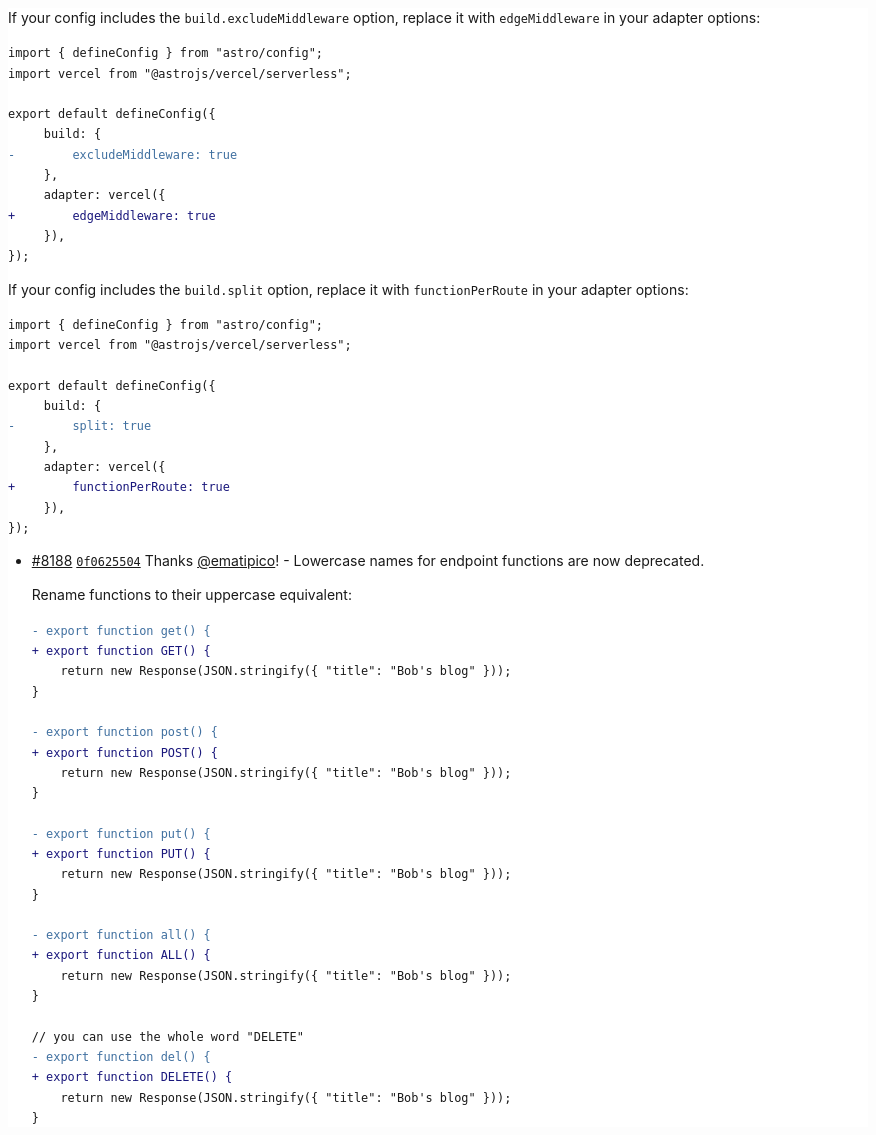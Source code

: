   If your config includes the `build.excludeMiddleware` option, replace it with `edgeMiddleware` in your adapter options:

  ```diff
  import { defineConfig } from "astro/config";
  import vercel from "@astrojs/vercel/serverless";

  export default defineConfig({
       build: {
  -        excludeMiddleware: true
       },
       adapter: vercel({
  +        edgeMiddleware: true
       }),
  });
  ```

  If your config includes the `build.split` option, replace it with `functionPerRoute` in your adapter options:

  ```diff
  import { defineConfig } from "astro/config";
  import vercel from "@astrojs/vercel/serverless";

  export default defineConfig({
       build: {
  -        split: true
       },
       adapter: vercel({
  +        functionPerRoute: true
       }),
  });
  ```

- [#8188](https://github.com/withastro/astro/pull/8188) [`0f0625504`](https://github.com/withastro/astro/commit/0f0625504145f18cba7dc6cf20291cb2abddc5a9) Thanks [@ematipico](https://github.com/ematipico)! - Lowercase names for endpoint functions are now deprecated.

  Rename functions to their uppercase equivalent:

  ```diff
  - export function get() {
  + export function GET() {
      return new Response(JSON.stringify({ "title": "Bob's blog" }));
  }

  - export function post() {
  + export function POST() {
      return new Response(JSON.stringify({ "title": "Bob's blog" }));
  }

  - export function put() {
  + export function PUT() {
      return new Response(JSON.stringify({ "title": "Bob's blog" }));
  }

  - export function all() {
  + export function ALL() {
      return new Response(JSON.stringify({ "title": "Bob's blog" }));
  }

  // you can use the whole word "DELETE"
  - export function del() {
  + export function DELETE() {
      return new Response(JSON.stringify({ "title": "Bob's blog" }));
  }
  ```
